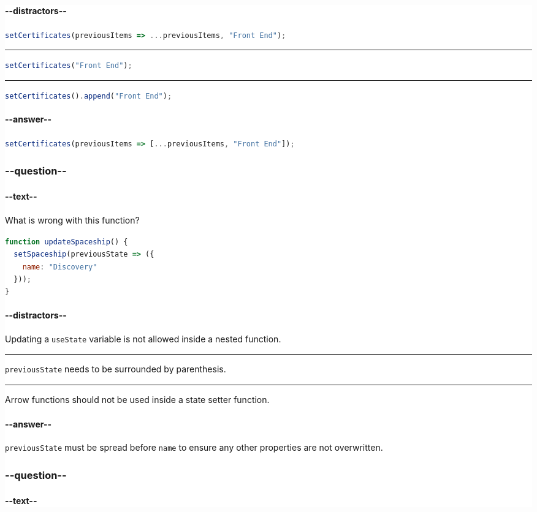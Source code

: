 #### --distractors--

```jsx
setCertificates(previousItems => ...previousItems, "Front End");
```

---

```jsx
setCertificates("Front End");
```

---

```jsx
setCertificates().append("Front End");
```

#### --answer--

```jsx
setCertificates(previousItems => [...previousItems, "Front End"]);
```

### --question--

#### --text--

What is wrong with this function?

```jsx
function updateSpaceship() {
  setSpaceship(previousState => ({
    name: "Discovery"
  }));
}
```

#### --distractors--

Updating a `useState` variable is not allowed inside a nested function.

---

`previousState` needs to be surrounded by parenthesis.

---

Arrow functions should not be used inside a state setter function.

#### --answer--

`previousState` must be spread before `name` to ensure any other properties are not overwritten.

### --question--

#### --text--
